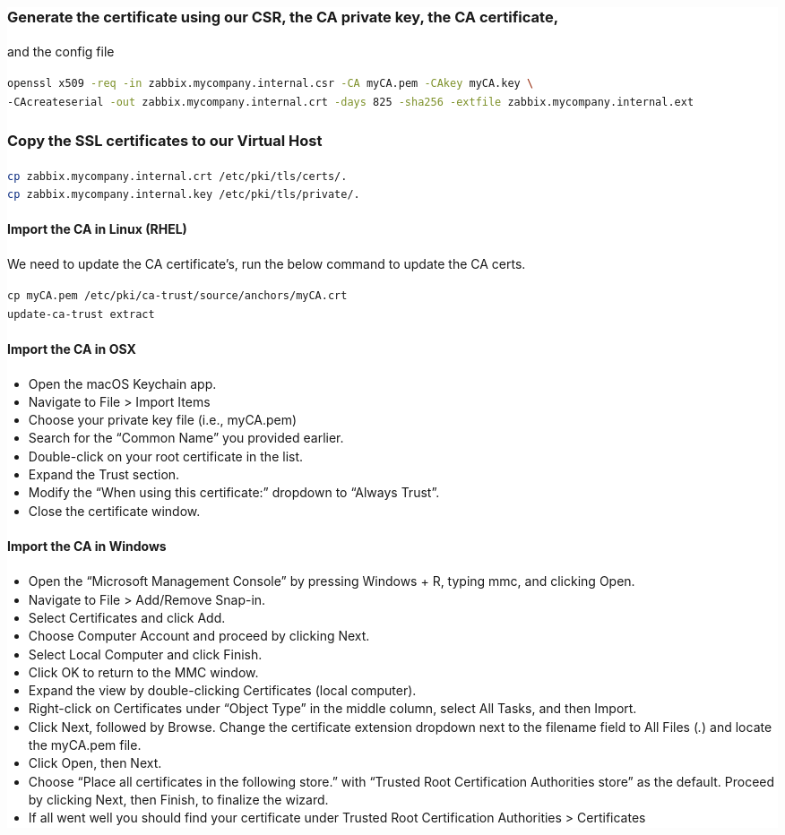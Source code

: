 ### Generate the certificate using our CSR, the CA private key, the CA certificate,
and the config file

``` bash
openssl x509 -req -in zabbix.mycompany.internal.csr -CA myCA.pem -CAkey myCA.key \
-CAcreateserial -out zabbix.mycompany.internal.crt -days 825 -sha256 -extfile zabbix.mycompany.internal.ext
```

### Copy the SSL certificates to our Virtual Host

``` bash
cp zabbix.mycompany.internal.crt /etc/pki/tls/certs/. 
cp zabbix.mycompany.internal.key /etc/pki/tls/private/.
```

#### Import the CA in Linux (RHEL)

We need to update the CA certificate’s, run the below command to update the CA certs.

```
cp myCA.pem /etc/pki/ca-trust/source/anchors/myCA.crt
update-ca-trust extract
```

#### Import the CA in OSX

- Open the macOS Keychain app.
- Navigate to File > Import Items
- Choose your private key file (i.e., myCA.pem)
- Search for the “Common Name” you provided earlier.
- Double-click on your root certificate in the list.
- Expand the Trust section.
- Modify the “When using this certificate:” dropdown to “Always Trust”.
- Close the certificate window.

#### Import the CA in Windows

- Open the “Microsoft Management Console” by pressing Windows + R, typing mmc, and
  clicking Open.
- Navigate to File > Add/Remove Snap-in.
- Select Certificates and click Add.
- Choose Computer Account and proceed by clicking Next.
- Select Local Computer and click Finish.
- Click OK to return to the MMC window.
- Expand the view by double-clicking Certificates (local computer).
- Right-click on Certificates under “Object Type” in the middle column, select
  All Tasks, and then Import.
- Click Next, followed by Browse. Change the certificate extension dropdown next
  to the filename field to All Files (*.*) and locate the myCA.pem file.
- Click Open, then Next.
- Choose “Place all certificates in the following store.” with “Trusted Root
  Certification Authorities store” as the default. Proceed by clicking Next, then
  Finish, to finalize the wizard.
- If all went well you should find your certificate under Trusted Root Certification
  Authorities > Certificates
